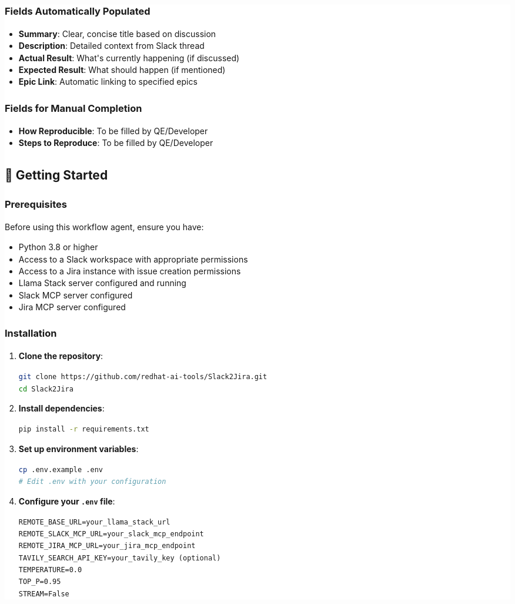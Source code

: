 ### Fields Automatically Populated

- **Summary**: Clear, concise title based on discussion
- **Description**: Detailed context from Slack thread
- **Actual Result**: What's currently happening (if discussed)
- **Expected Result**: What should happen (if mentioned)
- **Epic Link**: Automatic linking to specified epics

### Fields for Manual Completion

- **How Reproducible**: To be filled by QE/Developer
- **Steps to Reproduce**: To be filled by QE/Developer

## 🚀 Getting Started

### Prerequisites

Before using this workflow agent, ensure you have:

- Python 3.8 or higher
- Access to a Slack workspace with appropriate permissions
- Access to a Jira instance with issue creation permissions
- Llama Stack server configured and running
- Slack MCP server configured
- Jira MCP server configured

### Installation

1. **Clone the repository**:

   ```bash
   git clone https://github.com/redhat-ai-tools/Slack2Jira.git
   cd Slack2Jira
   ```

2. **Install dependencies**:

   ```bash
   pip install -r requirements.txt
   ```

3. **Set up environment variables**:

   ```bash
   cp .env.example .env
   # Edit .env with your configuration
   ```

4. **Configure your `.env` file**:

   ```env
   REMOTE_BASE_URL=your_llama_stack_url
   REMOTE_SLACK_MCP_URL=your_slack_mcp_endpoint
   REMOTE_JIRA_MCP_URL=your_jira_mcp_endpoint
   TAVILY_SEARCH_API_KEY=your_tavily_key (optional)
   TEMPERATURE=0.0
   TOP_P=0.95
   STREAM=False
   ```
